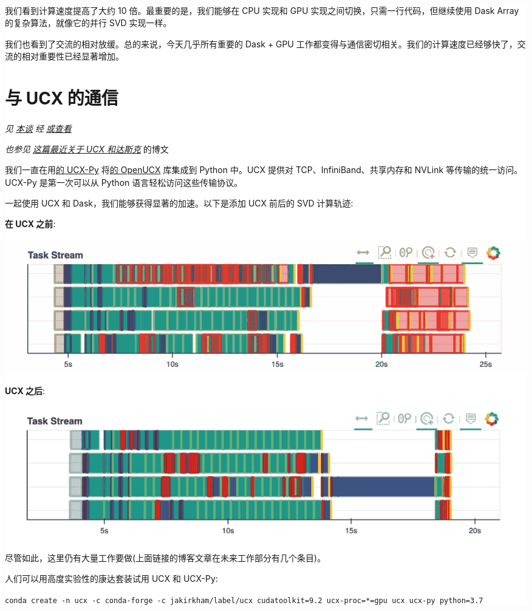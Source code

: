 我们看到计算速度提高了大约 10 倍。最重要的是，我们能够在 CPU 实现和 GPU 实现之间切换，只需一行代码，但继续使用 Dask Array 的复杂算法，就像它的并行 SVD 实现一样。

我们也看到了交流的相对放缓。总的来说，今天几乎所有重要的 Dask + GPU 工作都变得与通信密切相关。我们的计算速度已经够快了，交流的相对重要性已经显著增加。

# 与 UCX 的通信

*见* [*本谈*](https://developer.download.nvidia.com/video/gputechconf/gtc/2019/video/S9679/s9679-ucx-python-a-flexible-communication-library-for-python-applications.mp4) *经* [*或查看*](https://github.com/Akshay-Venkatesh)

*也参见* [*这篇最近关于 UCX 和达斯克*](https://blog.dask.org/2019/06/09/ucx-dgx) 的博文

我们一直在用[的 UCX-Py](https://github.com/rapidsai/ucx-py) 将[的 OpenUCX](https://openucx.org/) 库集成到 Python 中。UCX 提供对 TCP、InfiniBand、共享内存和 NVLink 等传输的统一访问。UCX-Py 是第一次可以从 Python 语言轻松访问这些传输协议。

一起使用 UCX 和 Dask，我们能够获得显著的加速。以下是添加 UCX 前后的 SVD 计算轨迹:

**在 UCX 之前**:

![](img/415c59dc8f616d788ca8a04d4cfd2e53.png)

**UCX 之后**:

![](img/1384da09bf4d53c3260bd4a860b25231.png)

尽管如此，这里仍有大量工作要做(上面链接的博客文章在未来工作部分有几个条目)。

人们可以用高度实验性的康达套装试用 UCX 和 UCX-Py:

```
conda create -n ucx -c conda-forge -c jakirkham/label/ucx cudatoolkit=9.2 ucx-proc=*=gpu ucx ucx-py python=3.7
```
